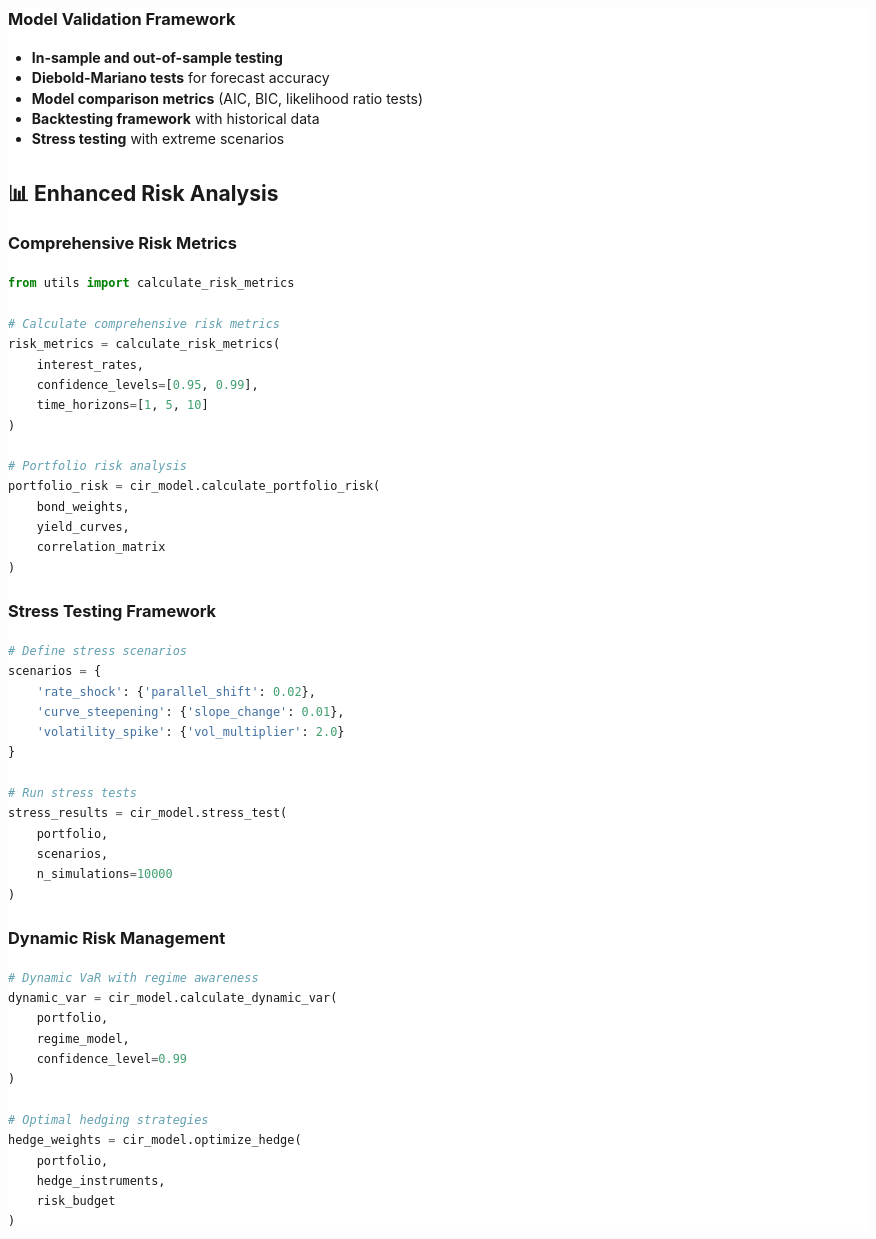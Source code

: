 ### Model Validation Framework

* **In-sample and out-of-sample testing**
* **Diebold-Mariano tests** for forecast accuracy
* **Model comparison metrics** (AIC, BIC, likelihood ratio tests)
* **Backtesting framework** with historical data
* **Stress testing** with extreme scenarios

## 📊 Enhanced Risk Analysis

### Comprehensive Risk Metrics

```python
from utils import calculate_risk_metrics

# Calculate comprehensive risk metrics
risk_metrics = calculate_risk_metrics(
    interest_rates,
    confidence_levels=[0.95, 0.99],
    time_horizons=[1, 5, 10]
)

# Portfolio risk analysis
portfolio_risk = cir_model.calculate_portfolio_risk(
    bond_weights,
    yield_curves,
    correlation_matrix
)
```

### Stress Testing Framework

```python
# Define stress scenarios
scenarios = {
    'rate_shock': {'parallel_shift': 0.02},
    'curve_steepening': {'slope_change': 0.01},
    'volatility_spike': {'vol_multiplier': 2.0}
}

# Run stress tests
stress_results = cir_model.stress_test(
    portfolio, 
    scenarios, 
    n_simulations=10000
)
```

### Dynamic Risk Management

```python
# Dynamic VaR with regime awareness
dynamic_var = cir_model.calculate_dynamic_var(
    portfolio, 
    regime_model, 
    confidence_level=0.99
)

# Optimal hedging strategies
hedge_weights = cir_model.optimize_hedge(
    portfolio, 
    hedge_instruments, 
    risk_budget
)
```